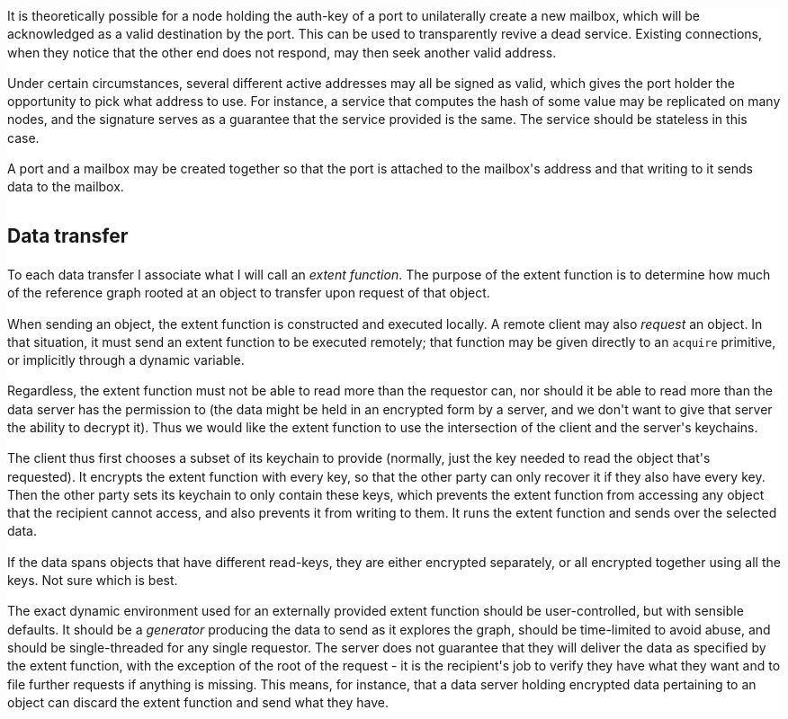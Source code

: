 It is theoretically possible for a node holding the auth-key of a port
to unilaterally create a new mailbox, which will be acknowledged as a
valid destination by the port. This can be used to transparently
revive a dead service. Existing connections, when they notice that the
other end does not respond, may then seek another valid address.

Under certain circumstances, several different active addresses may
all be signed as valid, which gives the port holder the opportunity to
pick what address to use. For instance, a service that computes the
hash of some value may be replicated on many nodes, and the signature
serves as a guarantee that the service provided is the same. The
service should be stateless in this case.

A port and a mailbox may be created together so that the port is
attached to the mailbox's address and that writing to it sends data to
the mailbox.

## Data transfer

To each data transfer I associate what I will call an *extent
function*. The purpose of the extent function is to determine how much
of the reference graph rooted at an object to transfer upon request of
that object.

When sending an object, the extent function is constructed and
executed locally. A remote client may also *request* an object. In
that situation, it must send an extent function to be executed
remotely; that function may be given directly to an `acquire`
primitive, or implicitly through a dynamic variable.

Regardless, the extent function must not be able to read more than the
requestor can, nor should it be able to read more than the data server
has the permission to (the data might be held in an encrypted form by
a server, and we don't want to give that server the ability to decrypt
it). Thus we would like the extent function to use the intersection of
the client and the server's keychains.

The client thus first chooses a subset of its keychain to provide
(normally, just the key needed to read the object that's
requested). It encrypts the extent function with every key, so that
the other party can only recover it if they also have every key. Then
the other party sets its keychain to only contain these keys, which
prevents the extent function from accessing any object that the
recipient cannot access, and also prevents it from writing to them. It
runs the extent function and sends over the selected data.

If the data spans objects that have different read-keys, they are
either encrypted separately, or all encrypted together using all the
keys. Not sure which is best.

The exact dynamic environment used for an externally provided extent
function should be user-controlled, but with sensible defaults. It
should be a *generator* producing the data to send as it explores the
graph, should be time-limited to avoid abuse, and should be
single-threaded for any single requestor. The server does not
guarantee that they will deliver the data as specified by the extent
function, with the exception of the root of the request - it is the
recipient's job to verify they have what they want and to file further
requests if anything is missing. This means, for instance, that a data
server holding encrypted data pertaining to an object can discard the
extent function and send what they have.
